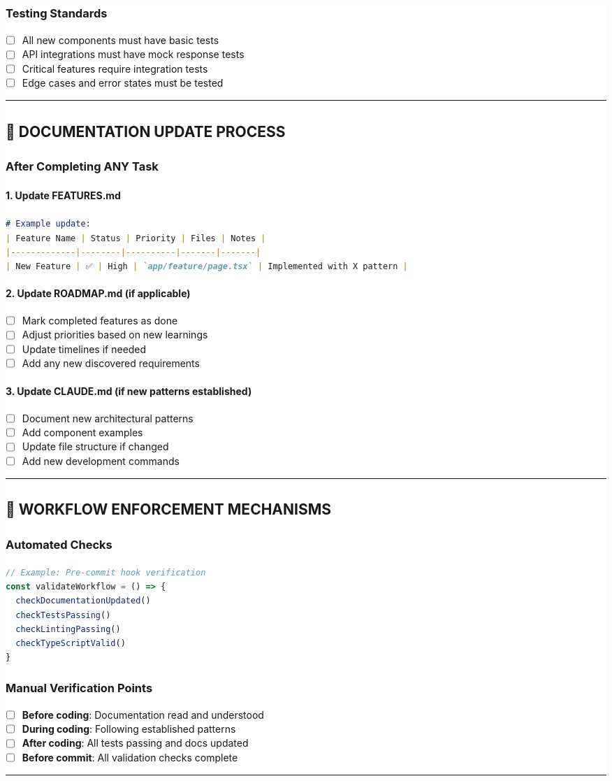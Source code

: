 ### Testing Standards
- [ ] All new components must have basic tests
- [ ] API integrations must have mock response tests
- [ ] Critical features require integration tests
- [ ] Edge cases and error states must be tested

---

## 📝 DOCUMENTATION UPDATE PROCESS

### After Completing ANY Task

#### 1. Update FEATURES.md
```markdown
# Example update:
| Feature Name | Status | Priority | Files | Notes |
|-------------|--------|----------|-------|-------|
| New Feature | ✅ | High | `app/feature/page.tsx` | Implemented with X pattern |
```

#### 2. Update ROADMAP.md (if applicable)
- [ ] Mark completed features as done
- [ ] Adjust priorities based on new learnings
- [ ] Update timelines if needed
- [ ] Add any new discovered requirements

#### 3. Update CLAUDE.md (if new patterns established)
- [ ] Document new architectural patterns
- [ ] Add component examples
- [ ] Update file structure if changed
- [ ] Add new development commands

---

## 🔄 WORKFLOW ENFORCEMENT MECHANISMS

### Automated Checks
```typescript
// Example: Pre-commit hook verification
const validateWorkflow = () => {
  checkDocumentationUpdated()
  checkTestsPassing()
  checkLintingPassing()
  checkTypeScriptValid()
}
```

### Manual Verification Points
- [ ] **Before coding**: Documentation read and understood
- [ ] **During coding**: Following established patterns
- [ ] **After coding**: All tests passing and docs updated
- [ ] **Before commit**: All validation checks complete

---